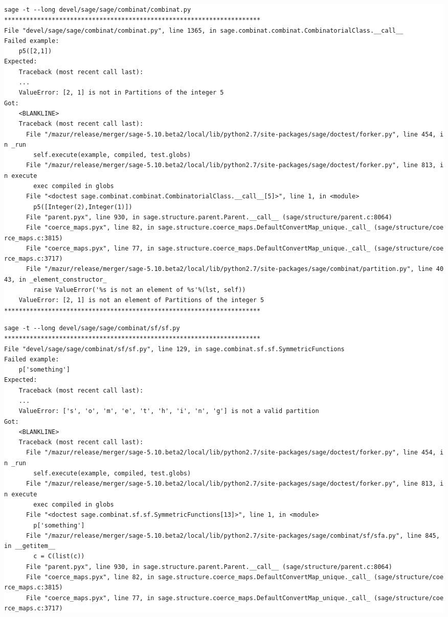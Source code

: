```
sage -t --long devel/sage/sage/combinat/combinat.py
**********************************************************************
File "devel/sage/sage/combinat/combinat.py", line 1365, in sage.combinat.combinat.CombinatorialClass.__call__
Failed example:
    p5([2,1])
Expected:
    Traceback (most recent call last):
    ...
    ValueError: [2, 1] is not in Partitions of the integer 5
Got:
    <BLANKLINE>
    Traceback (most recent call last):
      File "/mazur/release/merger/sage-5.10.beta2/local/lib/python2.7/site-packages/sage/doctest/forker.py", line 454, in _run
        self.execute(example, compiled, test.globs)
      File "/mazur/release/merger/sage-5.10.beta2/local/lib/python2.7/site-packages/sage/doctest/forker.py", line 813, in execute
        exec compiled in globs
      File "<doctest sage.combinat.combinat.CombinatorialClass.__call__[5]>", line 1, in <module>
        p5([Integer(2),Integer(1)])
      File "parent.pyx", line 930, in sage.structure.parent.Parent.__call__ (sage/structure/parent.c:8064)
      File "coerce_maps.pyx", line 82, in sage.structure.coerce_maps.DefaultConvertMap_unique._call_ (sage/structure/coerce_maps.c:3815)
      File "coerce_maps.pyx", line 77, in sage.structure.coerce_maps.DefaultConvertMap_unique._call_ (sage/structure/coerce_maps.c:3717)
      File "/mazur/release/merger/sage-5.10.beta2/local/lib/python2.7/site-packages/sage/combinat/partition.py", line 4043, in _element_constructor_
        raise ValueError('%s is not an element of %s'%(lst, self))
    ValueError: [2, 1] is not an element of Partitions of the integer 5
**********************************************************************
```

```
sage -t --long devel/sage/sage/combinat/sf/sf.py
**********************************************************************
File "devel/sage/sage/combinat/sf/sf.py", line 129, in sage.combinat.sf.sf.SymmetricFunctions
Failed example:
    p['something']
Expected:
    Traceback (most recent call last):
    ...
    ValueError: ['s', 'o', 'm', 'e', 't', 'h', 'i', 'n', 'g'] is not a valid partition
Got:
    <BLANKLINE>
    Traceback (most recent call last):
      File "/mazur/release/merger/sage-5.10.beta2/local/lib/python2.7/site-packages/sage/doctest/forker.py", line 454, in _run
        self.execute(example, compiled, test.globs)
      File "/mazur/release/merger/sage-5.10.beta2/local/lib/python2.7/site-packages/sage/doctest/forker.py", line 813, in execute
        exec compiled in globs
      File "<doctest sage.combinat.sf.sf.SymmetricFunctions[13]>", line 1, in <module>
        p['something']
      File "/mazur/release/merger/sage-5.10.beta2/local/lib/python2.7/site-packages/sage/combinat/sf/sfa.py", line 845, in __getitem__
        c = C(list(c))
      File "parent.pyx", line 930, in sage.structure.parent.Parent.__call__ (sage/structure/parent.c:8064)
      File "coerce_maps.pyx", line 82, in sage.structure.coerce_maps.DefaultConvertMap_unique._call_ (sage/structure/coerce_maps.c:3815)
      File "coerce_maps.pyx", line 77, in sage.structure.coerce_maps.DefaultConvertMap_unique._call_ (sage/structure/coerce_maps.c:3717)
```